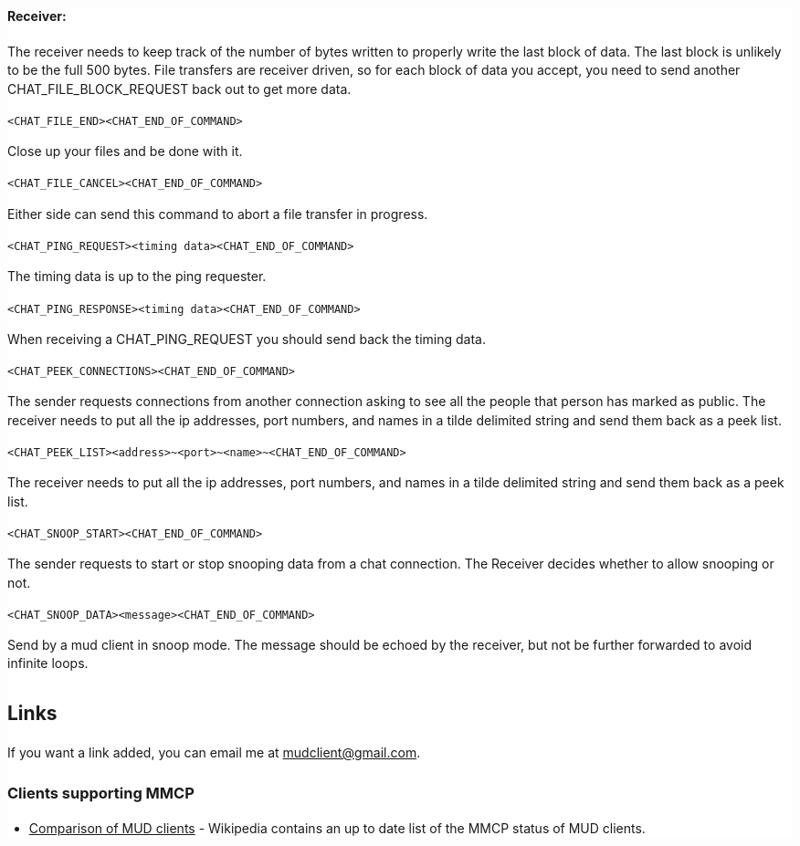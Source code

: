 #### Receiver:

The receiver needs to keep track of the number of bytes written to properly write the last block of data. The last block
is unlikely to be the full 500 bytes. File transfers are receiver driven, so for each block of data you accept, you need
to send another CHAT_FILE_BLOCK_REQUEST back out to get more data.

`<CHAT_FILE_END><CHAT_END_OF_COMMAND>`

Close up your files and be done with it.

`<CHAT_FILE_CANCEL><CHAT_END_OF_COMMAND>`

Either side can send this command to abort a file transfer in progress.

`<CHAT_PING_REQUEST><timing data><CHAT_END_OF_COMMAND>`

The timing data is up to the ping requester.

`<CHAT_PING_RESPONSE><timing data><CHAT_END_OF_COMMAND>`

When receiving a CHAT_PING_REQUEST you should send back the timing data.

`<CHAT_PEEK_CONNECTIONS><CHAT_END_OF_COMMAND>`

The sender requests connections from another connection asking to see all the people that person has marked as public.
The receiver needs to put all the ip addresses, port numbers, and names in a tilde delimited string and send them back
as a peek list.

`<CHAT_PEEK_LIST><address>~<port>~<name>~<CHAT_END_OF_COMMAND>`

The receiver needs to put all the ip addresses, port numbers, and names in a tilde delimited string and send them back
as a peek list.

`<CHAT_SNOOP_START><CHAT_END_OF_COMMAND>`

The sender requests to start or stop snooping data from a chat connection. The Receiver decides whether to allow
snooping or not.

`<CHAT_SNOOP_DATA><message><CHAT_END_OF_COMMAND>`

Send by a mud client in snoop mode. The message should be echoed by the receiver, but not be further forwarded to avoid
infinite loops.

## Links

If you want a link added, you can email me at mudclient@gmail.com.

### Clients supporting MMCP

- [Comparison of MUD clients](http://en.wikipedia.org/wiki/Comparison_of_MUD_clients) - Wikipedia contains an up to date
  list of the MMCP status of MUD clients.
